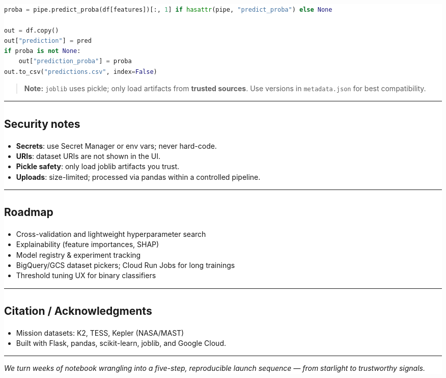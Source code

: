 ```python
proba = pipe.predict_proba(df[features])[:, 1] if hasattr(pipe, "predict_proba") else None

out = df.copy()
out["prediction"] = pred
if proba is not None:
    out["prediction_proba"] = proba
out.to_csv("predictions.csv", index=False)
```

> **Note:** `joblib` uses pickle; only load artifacts from **trusted sources**. Use versions in `metadata.json` for best compatibility.

---

## Security notes
- **Secrets**: use Secret Manager or env vars; never hard-code.  
- **URIs**: dataset URIs are not shown in the UI.  
- **Pickle safety**: only load joblib artifacts you trust.  
- **Uploads**: size-limited; processed via pandas within a controlled pipeline.

---

## Roadmap
- Cross-validation and lightweight hyperparameter search  
- Explainability (feature importances, SHAP)  
- Model registry & experiment tracking  
- BigQuery/GCS dataset pickers; Cloud Run Jobs for long trainings  
- Threshold tuning UX for binary classifiers

---


## Citation / Acknowledgments
- Mission datasets: K2, TESS, Kepler (NASA/MAST)  
- Built with Flask, pandas, scikit-learn, joblib, and Google Cloud.  

---

*We turn weeks of notebook wrangling into a five-step, reproducible launch sequence — from starlight to trustworthy signals.*
